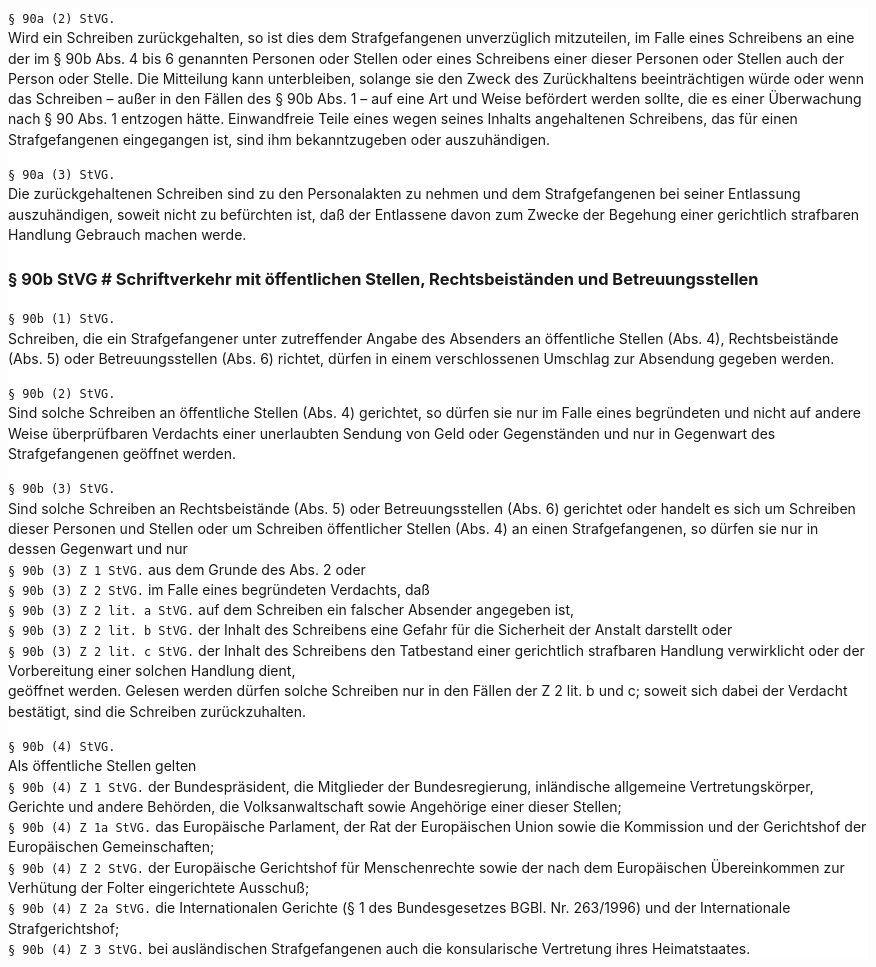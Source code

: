 `§ 90a (2) StVG.`  
Wird ein Schreiben zurückgehalten, so ist dies dem Strafgefangenen unverzüglich mitzuteilen, im Falle eines Schreibens an eine der im § 90b Abs. 4 bis 6 genannten Personen oder Stellen oder eines Schreibens einer dieser Personen oder Stellen auch der Person oder Stelle. Die Mitteilung kann unterbleiben, solange sie den Zweck des Zurückhaltens beeinträchtigen würde oder wenn das Schreiben – außer in den Fällen des § 90b Abs. 1 – auf eine Art und Weise befördert werden sollte, die es einer Überwachung nach § 90 Abs. 1 entzogen hätte. Einwandfreie Teile eines wegen seines Inhalts angehaltenen Schreibens, das für einen Strafgefangenen eingegangen ist, sind ihm bekanntzugeben oder auszuhändigen.

`§ 90a (3) StVG.`  
Die zurückgehaltenen Schreiben sind zu den Personalakten zu nehmen und dem Strafgefangenen bei seiner Entlassung auszuhändigen, soweit nicht zu befürchten ist, daß der Entlassene davon zum Zwecke der Begehung einer gerichtlich strafbaren Handlung Gebrauch machen werde.

### § 90b StVG # Schriftverkehr mit öffentlichen Stellen, Rechtsbeiständen und Betreuungsstellen

`§ 90b (1) StVG.`  
Schreiben, die ein Strafgefangener unter zutreffender Angabe des Absenders an öffentliche Stellen (Abs. 4), Rechtsbeistände (Abs. 5) oder Betreuungsstellen (Abs. 6) richtet, dürfen in einem verschlossenen Umschlag zur Absendung gegeben werden.

`§ 90b (2) StVG.`  
Sind solche Schreiben an öffentliche Stellen (Abs. 4) gerichtet, so dürfen sie nur im Falle eines begründeten und nicht auf andere Weise überprüfbaren Verdachts einer unerlaubten Sendung von Geld oder Gegenständen und nur in Gegenwart des Strafgefangenen geöffnet werden.

`§ 90b (3) StVG.`  
Sind solche Schreiben an Rechtsbeistände (Abs. 5) oder Betreuungsstellen (Abs. 6) gerichtet oder handelt es sich um Schreiben dieser Personen und Stellen oder um Schreiben öffentlicher Stellen (Abs. 4) an einen Strafgefangenen, so dürfen sie nur in dessen Gegenwart und nur  
`§ 90b (3) Z 1 StVG.`
aus dem Grunde des Abs. 2 oder  
`§ 90b (3) Z 2 StVG.`
im Falle eines begründeten Verdachts, daß  
`§ 90b (3) Z 2 lit. a StVG.`
auf dem Schreiben ein falscher Absender angegeben ist,  
`§ 90b (3) Z 2 lit. b StVG.`
der Inhalt des Schreibens eine Gefahr für die Sicherheit der Anstalt darstellt oder  
`§ 90b (3) Z 2 lit. c StVG.`
der Inhalt des Schreibens den Tatbestand einer gerichtlich strafbaren Handlung verwirklicht oder der Vorbereitung einer solchen Handlung dient,  
geöffnet werden. Gelesen werden dürfen solche Schreiben nur in den Fällen der Z 2 lit. b und c; soweit sich dabei der Verdacht bestätigt, sind die Schreiben zurückzuhalten.

`§ 90b (4) StVG.`  
Als öffentliche Stellen gelten  
`§ 90b (4) Z 1 StVG.`
der Bundespräsident, die Mitglieder der Bundesregierung, inländische allgemeine Vertretungskörper, Gerichte und andere Behörden, die Volksanwaltschaft sowie Angehörige einer dieser Stellen;  
`§ 90b (4) Z 1a StVG.`
das Europäische Parlament, der Rat der Europäischen Union sowie die Kommission und der Gerichtshof der Europäischen Gemeinschaften;  
`§ 90b (4) Z 2 StVG.`
der Europäische Gerichtshof für Menschenrechte sowie der nach dem Europäischen Übereinkommen zur Verhütung der Folter eingerichtete Ausschuß;  
`§ 90b (4) Z 2a StVG.`
die Internationalen Gerichte (§ 1 des Bundesgesetzes BGBl. Nr. 263/1996) und der Internationale Strafgerichtshof;  
`§ 90b (4) Z 3 StVG.`
bei ausländischen Strafgefangenen auch die konsularische Vertretung ihres Heimatstaates.
